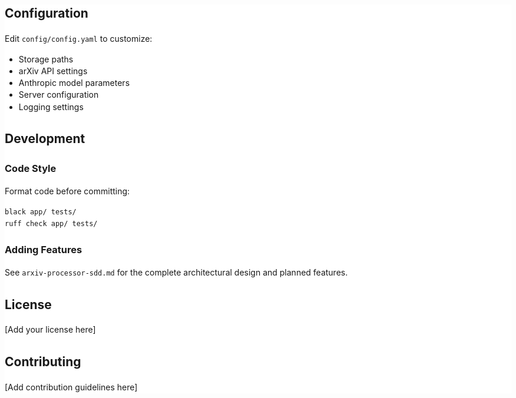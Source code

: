 ## Configuration

Edit `config/config.yaml` to customize:
- Storage paths
- arXiv API settings
- Anthropic model parameters
- Server configuration
- Logging settings

## Development

### Code Style

Format code before committing:
```bash
black app/ tests/
ruff check app/ tests/
```

### Adding Features

See `arxiv-processor-sdd.md` for the complete architectural design and planned features.

## License

[Add your license here]

## Contributing

[Add contribution guidelines here]